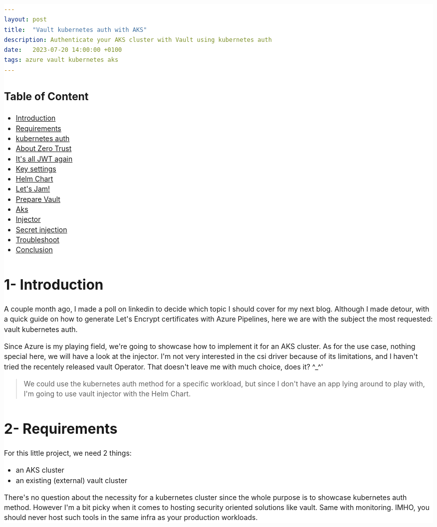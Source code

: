 ```yaml
---
layout: post
title:  "Vault kubernetes auth with AKS"
description: Authenticate your AKS cluster with Vault using kubernetes auth
date:   2023-07-20 14:00:00 +0100
tags: azure vault kubernetes aks
---
```


## Table of Content
- [Introduction](#1--introduction)
- [Requirements](#2--requirements) 
- [kubernetes auth](#3--kubernetes-auth) 
- [About Zero Trust](#3-a-about-zero-trust)
- [It's all JWT again](#3-b-its-all-jwt-again)
- [Key settings](#3-c-key-settings)
- [Helm Chart](#4--helm-chart)
- [Let's Jam!](#5--lets-jam)
- [Prepare Vault](#5-a-prep-vault)
- [Aks](#5-b-provision-aks-cluster)
- [Injector](#5-c-configure-auth-method-and-deploy-injector)
- [Secret injection](#5-d-inject-a-secret)
- [Troubleshoot](#6--troubleshoot)
- [Conclusion](#7--conclusion)


# 1- Introduction
A couple month ago, I made a poll on linkedin to decide which topic I should cover for my next blog. Although I made detour, with a quick guide on how to generate Let's Encrypt certificates with Azure Pipelines, here we are with the subject the most requested: vault kubernetes auth.

Since Azure is my playing field, we're going to showcase how to implement it for an AKS cluster. As for the use case, nothing special here, we will have a look at the injector. I'm not very interested in the csi driver because of its limitations, and I haven't tried the recentely released vault Operator. That doesn't leave me with much choice, does it? ^_^'

> We could use the kubernetes auth method for a specific workload, but since I don't have an app lying around to play with, I'm going to use vault injector with the Helm Chart.

# 2- Requirements
For this little project, we need 2 things:
- an AKS cluster
- an existing (external) vault cluster

There's no question about the necessity for a kubernetes cluster since the whole purpose is to showcase kubernetes auth method. However I'm a bit picky when it comes to hosting security oriented solutions like vault. Same with monitoring. IMHO, you should never host such tools in the same infra as your production workloads.
